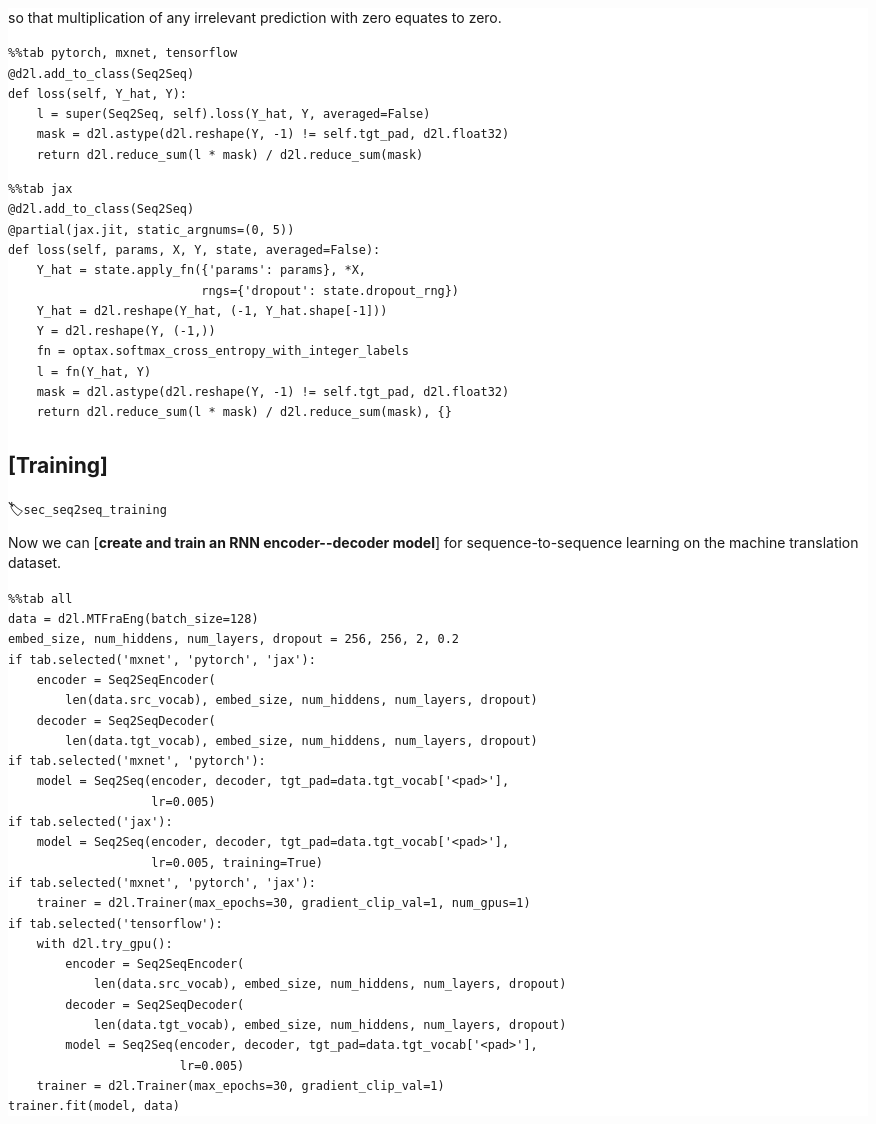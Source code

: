 so that multiplication 
of any irrelevant prediction
with zero equates to zero.

```{.python .input}
%%tab pytorch, mxnet, tensorflow
@d2l.add_to_class(Seq2Seq)
def loss(self, Y_hat, Y):
    l = super(Seq2Seq, self).loss(Y_hat, Y, averaged=False)
    mask = d2l.astype(d2l.reshape(Y, -1) != self.tgt_pad, d2l.float32)
    return d2l.reduce_sum(l * mask) / d2l.reduce_sum(mask)
```

```{.python .input}
%%tab jax
@d2l.add_to_class(Seq2Seq)
@partial(jax.jit, static_argnums=(0, 5))
def loss(self, params, X, Y, state, averaged=False):
    Y_hat = state.apply_fn({'params': params}, *X,
                           rngs={'dropout': state.dropout_rng})
    Y_hat = d2l.reshape(Y_hat, (-1, Y_hat.shape[-1]))
    Y = d2l.reshape(Y, (-1,))
    fn = optax.softmax_cross_entropy_with_integer_labels
    l = fn(Y_hat, Y)
    mask = d2l.astype(d2l.reshape(Y, -1) != self.tgt_pad, d2l.float32)
    return d2l.reduce_sum(l * mask) / d2l.reduce_sum(mask), {}
```

## [**Training**]
:label:`sec_seq2seq_training`

Now we can [**create and train an RNN encoder--decoder model**]
for sequence-to-sequence learning on the machine translation dataset.

```{.python .input}
%%tab all
data = d2l.MTFraEng(batch_size=128) 
embed_size, num_hiddens, num_layers, dropout = 256, 256, 2, 0.2
if tab.selected('mxnet', 'pytorch', 'jax'):
    encoder = Seq2SeqEncoder(
        len(data.src_vocab), embed_size, num_hiddens, num_layers, dropout)
    decoder = Seq2SeqDecoder(
        len(data.tgt_vocab), embed_size, num_hiddens, num_layers, dropout)
if tab.selected('mxnet', 'pytorch'):
    model = Seq2Seq(encoder, decoder, tgt_pad=data.tgt_vocab['<pad>'],
                    lr=0.005)
if tab.selected('jax'):
    model = Seq2Seq(encoder, decoder, tgt_pad=data.tgt_vocab['<pad>'],
                    lr=0.005, training=True)
if tab.selected('mxnet', 'pytorch', 'jax'):
    trainer = d2l.Trainer(max_epochs=30, gradient_clip_val=1, num_gpus=1)
if tab.selected('tensorflow'):
    with d2l.try_gpu():
        encoder = Seq2SeqEncoder(
            len(data.src_vocab), embed_size, num_hiddens, num_layers, dropout)
        decoder = Seq2SeqDecoder(
            len(data.tgt_vocab), embed_size, num_hiddens, num_layers, dropout)
        model = Seq2Seq(encoder, decoder, tgt_pad=data.tgt_vocab['<pad>'],
                        lr=0.005)
    trainer = d2l.Trainer(max_epochs=30, gradient_clip_val=1)
trainer.fit(model, data)
```

